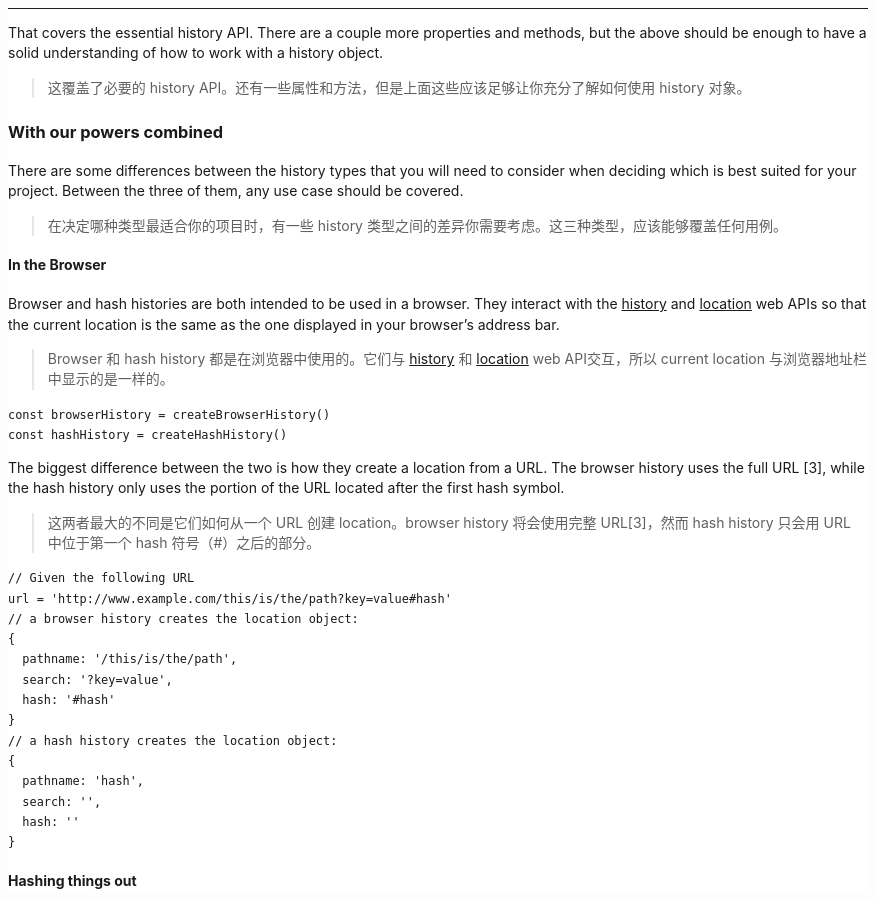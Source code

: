 ------

That covers the essential history API. There are a couple more properties and methods, but the above should be enough to have a solid understanding of how to work with a history object.

> 这覆盖了必要的 history API。还有一些属性和方法，但是上面这些应该足够让你充分了解如何使用 history 对象。

### With our powers combined

There are some differences between the history types that you will need to consider when deciding which is best suited for your project. Between the three of them, any use case should be covered.

> 在决定哪种类型最适合你的项目时，有一些 history 类型之间的差异你需要考虑。这三种类型，应该能够覆盖任何用例。

#### In the Browser

Browser and hash histories are both intended to be used in a browser. They interact with the [history](https://developer.mozilla.org/en-US/docs/Web/API/History) and [location](https://developer.mozilla.org/en-US/docs/Web/API/Location) web APIs so that the current location is the same as the one displayed in your browser’s address bar.

> Browser 和 hash history 都是在浏览器中使用的。它们与  [history](https://developer.mozilla.org/en-US/docs/Web/API/History) 和 [location](https://developer.mozilla.org/en-US/docs/Web/API/Location) web API交互，所以 current location 与浏览器地址栏中显示的是一样的。

```
const browserHistory = createBrowserHistory()
const hashHistory = createHashHistory()
```

The biggest difference between the two is how they create a location from a URL. The browser history uses the full URL [3], while the hash history only uses the portion of the URL located after the first hash symbol.

> 这两者最大的不同是它们如何从一个 URL 创建 location。browser history 将会使用完整 URL[3]，然而 hash history 只会用 URL 中位于第一个 hash 符号（#）之后的部分。

```
// Given the following URL
url = 'http://www.example.com/this/is/the/path?key=value#hash'
// a browser history creates the location object:
{
  pathname: '/this/is/the/path',
  search: '?key=value',
  hash: '#hash'
}
// a hash history creates the location object:
{
  pathname: 'hash',
  search: '',
  hash: ''
}
```

#### Hashing things out
